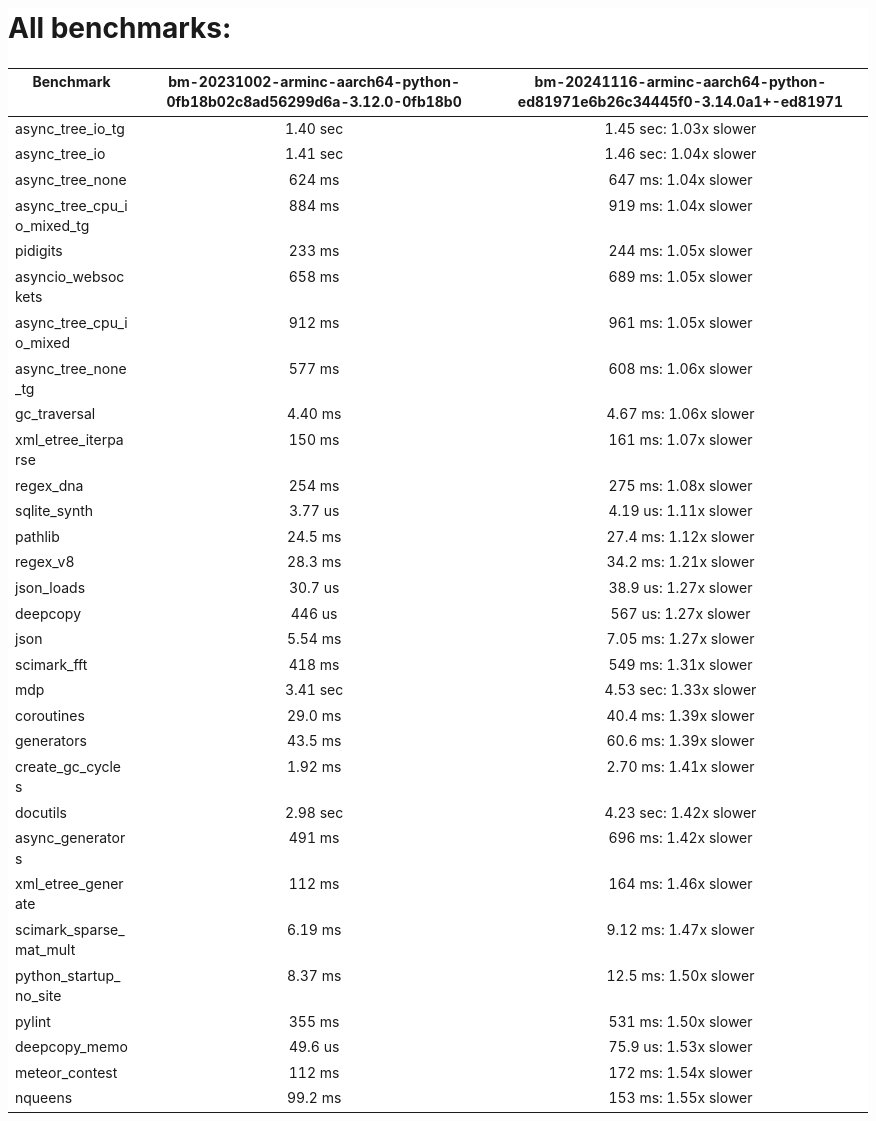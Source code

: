 All benchmarks:
===============

| Benchmark                  | bm-20231002-arminc-aarch64-python-0fb18b02c8ad56299d6a-3.12.0-0fb18b0 | bm-20241116-arminc-aarch64-python-ed81971e6b26c34445f0-3.14.0a1+-ed81971 |
|----------------------------|:---------------------------------------------------------------------:|:------------------------------------------------------------------------:|
| async_tree_io_tg           | 1.40 sec                                                              | 1.45 sec: 1.03x slower                                                   |
| async_tree_io              | 1.41 sec                                                              | 1.46 sec: 1.04x slower                                                   |
| async_tree_none            | 624 ms                                                                | 647 ms: 1.04x slower                                                     |
| async_tree_cpu_io_mixed_tg | 884 ms                                                                | 919 ms: 1.04x slower                                                     |
| pidigits                   | 233 ms                                                                | 244 ms: 1.05x slower                                                     |
| asyncio_websockets         | 658 ms                                                                | 689 ms: 1.05x slower                                                     |
| async_tree_cpu_io_mixed    | 912 ms                                                                | 961 ms: 1.05x slower                                                     |
| async_tree_none_tg         | 577 ms                                                                | 608 ms: 1.06x slower                                                     |
| gc_traversal               | 4.40 ms                                                               | 4.67 ms: 1.06x slower                                                    |
| xml_etree_iterparse        | 150 ms                                                                | 161 ms: 1.07x slower                                                     |
| regex_dna                  | 254 ms                                                                | 275 ms: 1.08x slower                                                     |
| sqlite_synth               | 3.77 us                                                               | 4.19 us: 1.11x slower                                                    |
| pathlib                    | 24.5 ms                                                               | 27.4 ms: 1.12x slower                                                    |
| regex_v8                   | 28.3 ms                                                               | 34.2 ms: 1.21x slower                                                    |
| json_loads                 | 30.7 us                                                               | 38.9 us: 1.27x slower                                                    |
| deepcopy                   | 446 us                                                                | 567 us: 1.27x slower                                                     |
| json                       | 5.54 ms                                                               | 7.05 ms: 1.27x slower                                                    |
| scimark_fft                | 418 ms                                                                | 549 ms: 1.31x slower                                                     |
| mdp                        | 3.41 sec                                                              | 4.53 sec: 1.33x slower                                                   |
| coroutines                 | 29.0 ms                                                               | 40.4 ms: 1.39x slower                                                    |
| generators                 | 43.5 ms                                                               | 60.6 ms: 1.39x slower                                                    |
| create_gc_cycles           | 1.92 ms                                                               | 2.70 ms: 1.41x slower                                                    |
| docutils                   | 2.98 sec                                                              | 4.23 sec: 1.42x slower                                                   |
| async_generators           | 491 ms                                                                | 696 ms: 1.42x slower                                                     |
| xml_etree_generate         | 112 ms                                                                | 164 ms: 1.46x slower                                                     |
| scimark_sparse_mat_mult    | 6.19 ms                                                               | 9.12 ms: 1.47x slower                                                    |
| python_startup_no_site     | 8.37 ms                                                               | 12.5 ms: 1.50x slower                                                    |
| pylint                     | 355 ms                                                                | 531 ms: 1.50x slower                                                     |
| deepcopy_memo              | 49.6 us                                                               | 75.9 us: 1.53x slower                                                    |
| meteor_contest             | 112 ms                                                                | 172 ms: 1.54x slower                                                     |
| nqueens                    | 99.2 ms                                                               | 153 ms: 1.55x slower                                                     |